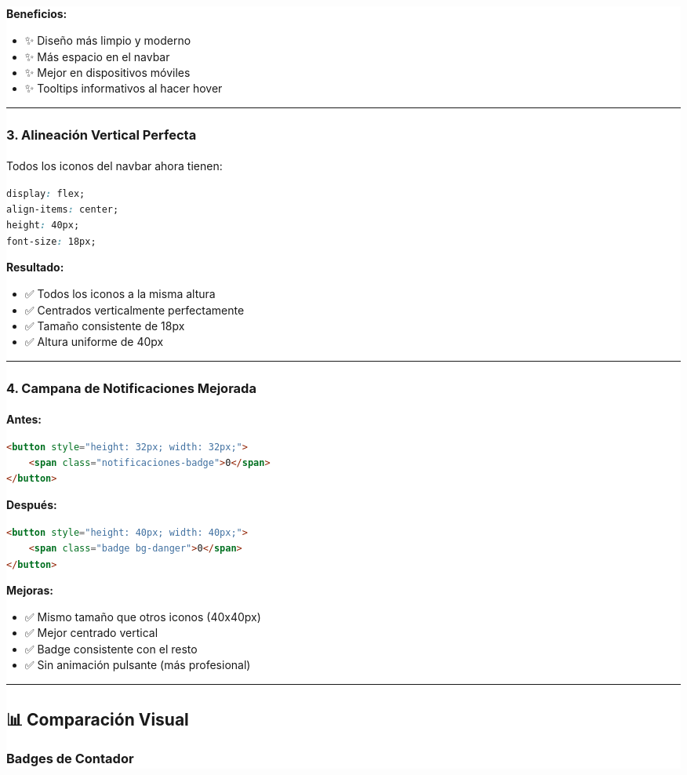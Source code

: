 **Beneficios:**
- ✨ Diseño más limpio y moderno
- ✨ Más espacio en el navbar
- ✨ Mejor en dispositivos móviles
- ✨ Tooltips informativos al hacer hover

---

### 3. **Alineación Vertical Perfecta**

Todos los iconos del navbar ahora tienen:

```css
display: flex;
align-items: center;
height: 40px;
font-size: 18px;
```

**Resultado:**
- ✅ Todos los iconos a la misma altura
- ✅ Centrados verticalmente perfectamente
- ✅ Tamaño consistente de 18px
- ✅ Altura uniforme de 40px

---

### 4. **Campana de Notificaciones Mejorada**

**Antes:**
```html
<button style="height: 32px; width: 32px;">
    <span class="notificaciones-badge">0</span>
</button>
```

**Después:**
```html
<button style="height: 40px; width: 40px;">
    <span class="badge bg-danger">0</span>
</button>
```

**Mejoras:**
- ✅ Mismo tamaño que otros iconos (40x40px)
- ✅ Mejor centrado vertical
- ✅ Badge consistente con el resto
- ✅ Sin animación pulsante (más profesional)

---

## 📊 Comparación Visual

### Badges de Contador
